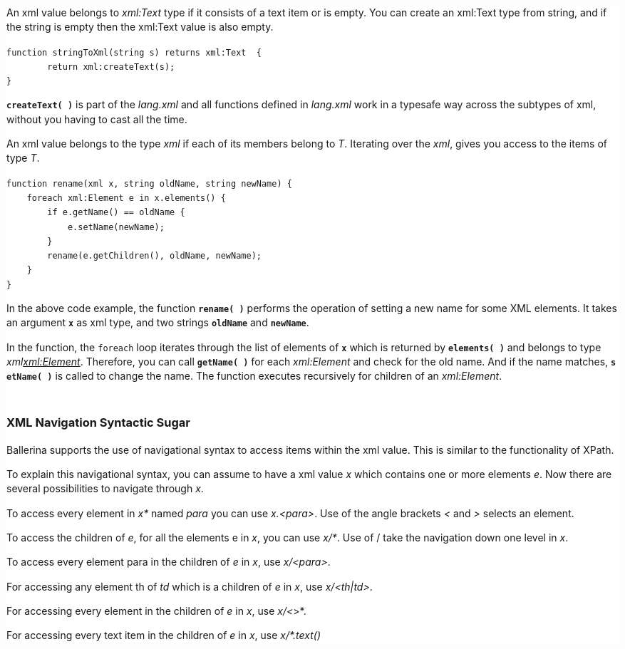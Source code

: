 An xml value belongs to *xml:Text* type if it consists of a text item or is empty. You can create an xml:Text type from string, and if the string is empty then the xml:Text value is also empty.

```
function stringToXml(string s) returns xml:Text  {
        return xml:createText(s);
}
```

**``createText( )``** is part of the *lang.xml* and all functions defined in *lang.xml* work in a typesafe way across the subtypes of xml, without you having to cast all the time.

An xml value belongs to the type *xml<T>* if each of its members belong to *T*. Iterating over the *xml<T>*, gives you access to the items of type *T*.

```
function rename(xml x, string oldName, string newName) {
    foreach xml:Element e in x.elements() {
        if e.getName() == oldName {
            e.setName(newName);
        }
        rename(e.getChildren(), oldName, newName);
    }
}
```

In the above code example, the function **``rename( )``** performs the operation of setting a new name for some XML elements. It takes an argument **``x``** as xml type, and two strings **``oldName``** and **``newName``**.

In the function, the ``foreach`` loop iterates through the list of elements of **``x``**  which is returned by **``elements( )``** and belongs to type *xml<xml:Element>*. Therefore, you can call **``getName( )``** for each *xml:Element* and check for the old name. And if the name matches, **``setName( )``** is called to change the name. The function executes recursively for children of an *xml:Element*.<br><br>

### XML Navigation Syntactic Sugar

Ballerina supports the use of navigational syntax to access items within the xml value. This is similar to the functionality of XPath.

To explain this navigational syntax, you can assume to have a xml value *x* which contains one or more elements *e*. Now there are several possibilities to navigate through *x*.  

To access every element in *x\** named *para* you can use *x.\<para>*. Use of the angle brackets *\<* and *\>* selects an element.

To access the children of *e*, for all the elements e in *x*, you can use *x/\**. Use of / take the navigation down one level in *x*.

To access every element para in the children of *e* in *x*, use *x/\<para>*.

For accessing any element th of *td* which is a children of *e* in *x*, use *x/\<th|td>*.

For accessing every element in the children of *e* in *x*, use *x/\<*>*.

For accessing every text item in the children of *e* in *x*, use *x/\*.text()*
